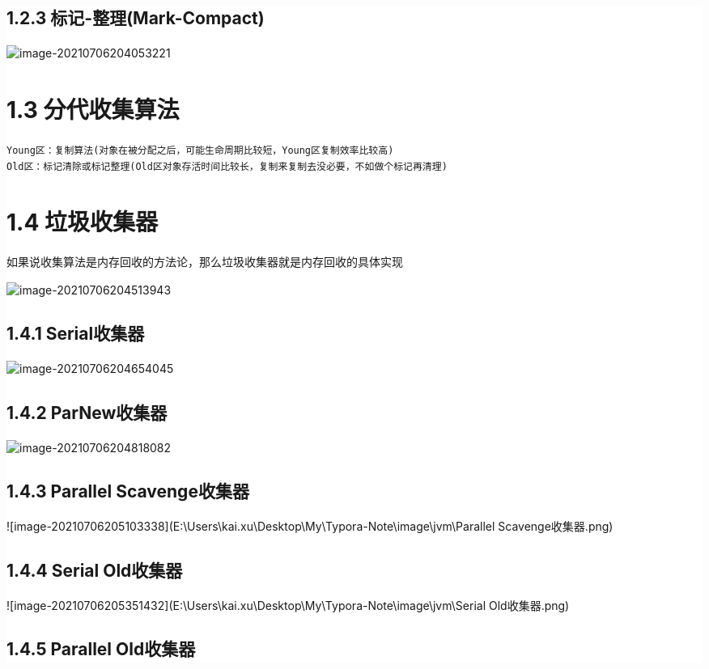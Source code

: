 



## 1.2.3 标记-整理(Mark-Compact)

![image-20210706204053221](E:\Users\kai.xu\Desktop\My\Typora-Note\image\jvm\标记整理.png)

# 1.3 分代收集算法

```
Young区：复制算法(对象在被分配之后，可能生命周期比较短，Young区复制效率比较高)
Old区：标记清除或标记整理(Old区对象存活时间比较长，复制来复制去没必要，不如做个标记再清理)

```



# 1.4 垃圾收集器

如果说收集算法是内存回收的方法论，那么垃圾收集器就是内存回收的具体实现

![image-20210706204513943](E:\Users\kai.xu\Desktop\My\Typora-Note\image\jvm\垃圾收集.png)

## 1.4.1 Serial收集器

![image-20210706204654045](E:\Users\kai.xu\Desktop\My\Typora-Note\image\jvm\serial收集器.png)



## 1.4.2 ParNew收集器



![image-20210706204818082](E:\Users\kai.xu\Desktop\My\Typora-Note\image\jvm\payNew收集器.png)



## 1.4.3 Parallel Scavenge收集器



![image-20210706205103338](E:\Users\kai.xu\Desktop\My\Typora-Note\image\jvm\Parallel Scavenge收集器.png)

## 1.4.4 Serial Old收集器



![image-20210706205351432](E:\Users\kai.xu\Desktop\My\Typora-Note\image\jvm\Serial Old收集器.png)



## 1.4.5 Parallel Old收集器
